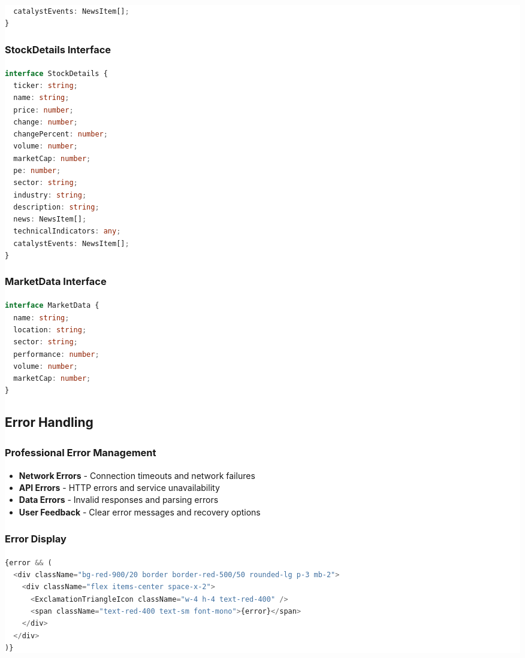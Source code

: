 ```typescript
  catalystEvents: NewsItem[];
}
```

### StockDetails Interface
```typescript
interface StockDetails {
  ticker: string;
  name: string;
  price: number;
  change: number;
  changePercent: number;
  volume: number;
  marketCap: number;
  pe: number;
  sector: string;
  industry: string;
  description: string;
  news: NewsItem[];
  technicalIndicators: any;
  catalystEvents: NewsItem[];
}
```

### MarketData Interface
```typescript
interface MarketData {
  name: string;
  location: string;
  sector: string;
  performance: number;
  volume: number;
  marketCap: number;
}
```

## Error Handling

### Professional Error Management
- **Network Errors** - Connection timeouts and network failures
- **API Errors** - HTTP errors and service unavailability
- **Data Errors** - Invalid responses and parsing errors
- **User Feedback** - Clear error messages and recovery options

### Error Display
```typescript
{error && (
  <div className="bg-red-900/20 border border-red-500/50 rounded-lg p-3 mb-2">
    <div className="flex items-center space-x-2">
      <ExclamationTriangleIcon className="w-4 h-4 text-red-400" />
      <span className="text-red-400 text-sm font-mono">{error}</span>
    </div>
  </div>
)}
```
